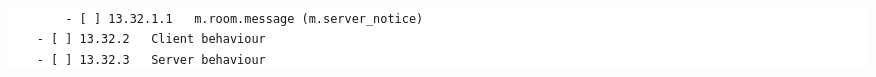             - [ ] 13.32.1.1   m.room.message (m.server_notice)
        - [ ] 13.32.2   Client behaviour
        - [ ] 13.32.3   Server behaviour

